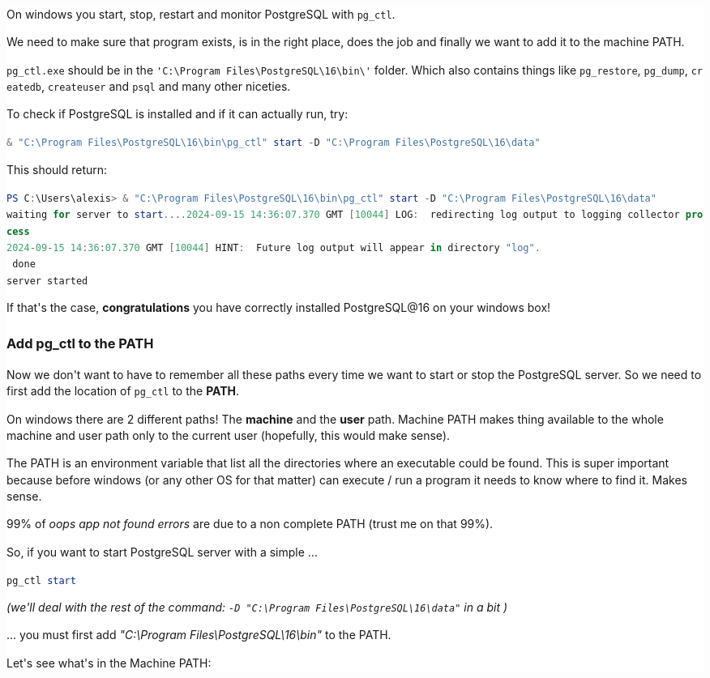 On windows you start, stop, restart and monitor PostgreSQL with ```pg_ctl```.

We need to make sure that program exists, is in the right place, does the job and finally we want to add it to the machine PATH.

```pg_ctl.exe``` should be in the ```'C:\Program Files\PostgreSQL\16\bin\'``` folder.
Which also contains things like ```pg_restore```, ```pg_dump```, ```createdb```, ```createuser``` and ```psql``` and many other niceties.


To check if PostgreSQL is installed and if it can actually run, try:

```powershell
& "C:\Program Files\PostgreSQL\16\bin\pg_ctl" start -D "C:\Program Files\PostgreSQL\16\data"
```

This should return:

```powershell
PS C:\Users\alexis> & "C:\Program Files\PostgreSQL\16\bin\pg_ctl" start -D "C:\Program Files\PostgreSQL\16\data"
waiting for server to start....2024-09-15 14:36:07.370 GMT [10044] LOG:  redirecting log output to logging collector process
2024-09-15 14:36:07.370 GMT [10044] HINT:  Future log output will appear in directory "log".
 done
server started
```

If that's the case, **congratulations** you have correctly installed PostgreSQL@16 on your windows box!

### Add pg_ctl to the PATH

Now we don't want to have to remember all these paths every time we want to start or stop the PostgreSQL server. So we need to first add the location of ```pg_ctl``` to the **PATH**.

On windows there are 2 different paths! The **machine** and the **user** path.
Machine PATH makes thing available to the whole machine and user path only to the current user (hopefully, this would make sense).

The PATH is an environment variable that list all the directories where an executable could be found.
This is super important because before windows (or any other OS for that matter) can execute / run a program it needs to know where to find it. Makes sense.

99% of _oops app not found errors_ are due to a non complete PATH (trust me on that 99%).

So, if you want to start PostgreSQL server with a simple ...

```powershell
pg_ctl start
```

_(we'll deal with the rest of the command: ```-D "C:\Program Files\PostgreSQL\16\data"``` in a bit )_

... you must first add _"C:\Program Files\PostgreSQL\16\bin\"_ to the PATH.

Let's see what's in the Machine PATH:
